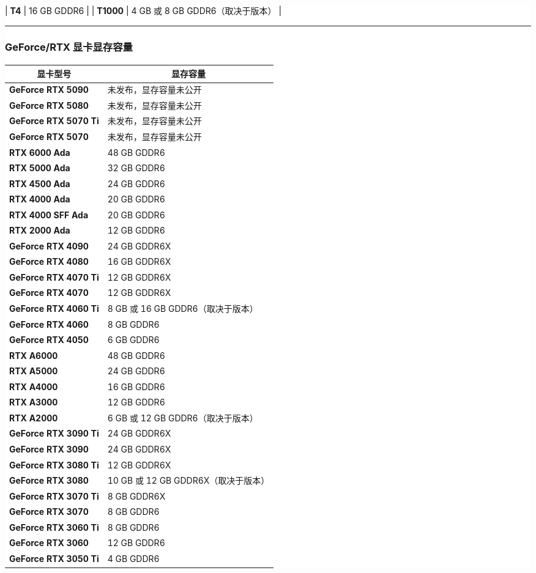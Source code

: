 | **T4**    | 16 GB GDDR6                        |
| **T1000** | 4 GB 或 8 GB GDDR6（取决于版本）           |

---

### GeForce/RTX 显卡显存容量

| 显卡型号                    | 显存容量                        |
| ----------------------- | --------------------------- |
| **GeForce RTX 5090**    | 未发布，显存容量未公开                 |
| **GeForce RTX 5080**    | 未发布，显存容量未公开                 |
| **GeForce RTX 5070 Ti** | 未发布，显存容量未公开                 |
| **GeForce RTX 5070**    | 未发布，显存容量未公开                 |
| **RTX 6000 Ada**        | 48 GB GDDR6                 |
| **RTX 5000 Ada**        | 32 GB GDDR6                 |
| **RTX 4500 Ada**        | 24 GB GDDR6                 |
| **RTX 4000 Ada**        | 20 GB GDDR6                 |
| **RTX 4000 SFF Ada**    | 20 GB GDDR6                 |
| **RTX 2000 Ada**        | 12 GB GDDR6                 |
| **GeForce RTX 4090**    | 24 GB GDDR6X                |
| **GeForce RTX 4080**    | 16 GB GDDR6X                |
| **GeForce RTX 4070 Ti** | 12 GB GDDR6X                |
| **GeForce RTX 4070**    | 12 GB GDDR6X                |
| **GeForce RTX 4060 Ti** | 8 GB 或 16 GB GDDR6（取决于版本）   |
| **GeForce RTX 4060**    | 8 GB GDDR6                  |
| **GeForce RTX 4050**    | 6 GB GDDR6                  |
| **RTX A6000**           | 48 GB GDDR6                 |
| **RTX A5000**           | 24 GB GDDR6                 |
| **RTX A4000**           | 16 GB GDDR6                 |
| **RTX A3000**           | 12 GB GDDR6                 |
| **RTX A2000**           | 6 GB 或 12 GB GDDR6（取决于版本）   |
| **GeForce RTX 3090 Ti** | 24 GB GDDR6X                |
| **GeForce RTX 3090**    | 24 GB GDDR6X                |
| **GeForce RTX 3080 Ti** | 12 GB GDDR6X                |
| **GeForce RTX 3080**    | 10 GB 或 12 GB GDDR6X（取决于版本） |
| **GeForce RTX 3070 Ti** | 8 GB GDDR6X                 |
| **GeForce RTX 3070**    | 8 GB GDDR6                  |
| **GeForce RTX 3060 Ti** | 8 GB GDDR6                  |
| **GeForce RTX 3060**    | 12 GB GDDR6                 |
| **GeForce RTX 3050 Ti** | 4 GB GDDR6                  |